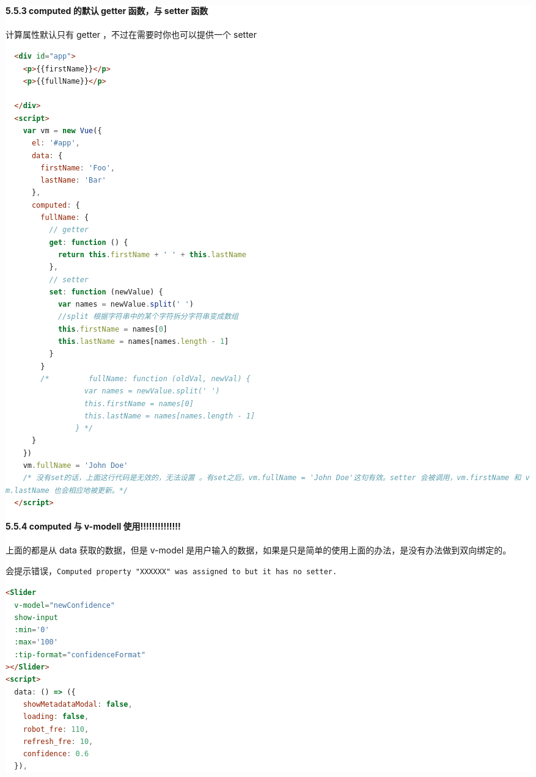 #### 5.5.3  computed 的默认 getter 函数，与 setter 函数

计算属性默认只有 getter ，不过在需要时你也可以提供一个 setter

```HTML
  <div id="app">
    <p>{{firstName}}</p>
    <p>{{fullName}}</p>

  </div>
  <script>
    var vm = new Vue({
      el: '#app',
      data: {
        firstName: 'Foo',
        lastName: 'Bar'
      },
      computed: {
        fullName: {
          // getter
          get: function () {
            return this.firstName + ' ' + this.lastName
          },
          // setter
          set: function (newValue) {
            var names = newValue.split(' ')
            //split 根据字符串中的某个字符拆分字符串变成数组
            this.firstName = names[0]
            this.lastName = names[names.length - 1]
          }
        }
        /*         fullName: function (oldVal, newVal) {
                  var names = newValue.split(' ')
                  this.firstName = names[0]
                  this.lastName = names[names.length - 1]
                } */
      }
    })
    vm.fullName = 'John Doe'
    /* 没有set的话，上面这行代码是无效的，无法设置 。有set之后，vm.fullName = 'John Doe'这句有效。setter 会被调用，vm.firstName 和 vm.lastName 也会相应地被更新。*/
  </script>
```

#### 5.5.4 computed 与 v-modell 使用!!!!!!!!!!!!!!

上面的都是从 data 获取的数据，但是 v-model 是用户输入的数据，如果是只是简单的使用上面的办法，是没有办法做到双向绑定的。

会提示错误，`Computed property "XXXXXX" was assigned to but it has no setter. `

```HTML
<Slider
  v-model="newConfidence"
  show-input
  :min='0'
  :max='100'
  :tip-format="confidenceFormat"
></Slider>
<script>
  data: () => ({
    showMetadataModal: false,
    loading: false,
    robot_fre: 110,
    refresh_fre: 10,
    confidence: 0.6
  }),
```
